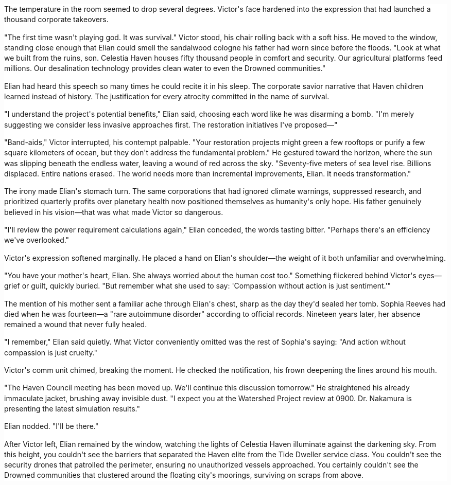 The temperature in the room seemed to drop several degrees. Victor's face hardened into the expression that had launched a thousand corporate takeovers.

"The first time wasn't playing god. It was survival." Victor stood, his chair rolling back with a soft hiss. He moved to the window, standing close enough that Elian could smell the sandalwood cologne his father had worn since before the floods. "Look at what we built from the ruins, son. Celestia Haven houses fifty thousand people in comfort and security. Our agricultural platforms feed millions. Our desalination technology provides clean water to even the Drowned communities."

Elian had heard this speech so many times he could recite it in his sleep. The corporate savior narrative that Haven children learned instead of history. The justification for every atrocity committed in the name of survival.

"I understand the project's potential benefits," Elian said, choosing each word like he was disarming a bomb. "I'm merely suggesting we consider less invasive approaches first. The restoration initiatives I've proposed—"

"Band-aids," Victor interrupted, his contempt palpable. "Your restoration projects might green a few rooftops or purify a few square kilometers of ocean, but they don't address the fundamental problem." He gestured toward the horizon, where the sun was slipping beneath the endless water, leaving a wound of red across the sky. "Seventy-five meters of sea level rise. Billions displaced. Entire nations erased. The world needs more than incremental improvements, Elian. It needs transformation."

The irony made Elian's stomach turn. The same corporations that had ignored climate warnings, suppressed research, and prioritized quarterly profits over planetary health now positioned themselves as humanity's only hope. His father genuinely believed in his vision—that was what made Victor so dangerous.

"I'll review the power requirement calculations again," Elian conceded, the words tasting bitter. "Perhaps there's an efficiency we've overlooked."

Victor's expression softened marginally. He placed a hand on Elian's shoulder—the weight of it both unfamiliar and overwhelming.

"You have your mother's heart, Elian. She always worried about the human cost too." Something flickered behind Victor's eyes—grief or guilt, quickly buried. "But remember what she used to say: 'Compassion without action is just sentiment.'"

The mention of his mother sent a familiar ache through Elian's chest, sharp as the day they'd sealed her tomb. Sophia Reeves had died when he was fourteen—a "rare autoimmune disorder" according to official records. Nineteen years later, her absence remained a wound that never fully healed.

"I remember," Elian said quietly. What Victor conveniently omitted was the rest of Sophia's saying: "And action without compassion is just cruelty."

Victor's comm unit chimed, breaking the moment. He checked the notification, his frown deepening the lines around his mouth.

"The Haven Council meeting has been moved up. We'll continue this discussion tomorrow." He straightened his already immaculate jacket, brushing away invisible dust. "I expect you at the Watershed Project review at 0900. Dr. Nakamura is presenting the latest simulation results."

Elian nodded. "I'll be there."

After Victor left, Elian remained by the window, watching the lights of Celestia Haven illuminate against the darkening sky. From this height, you couldn't see the barriers that separated the Haven elite from the Tide Dweller service class. You couldn't see the security drones that patrolled the perimeter, ensuring no unauthorized vessels approached. You certainly couldn't see the Drowned communities that clustered around the floating city's moorings, surviving on scraps from above.
